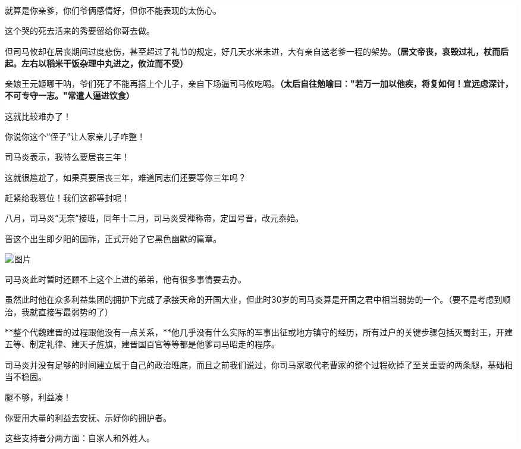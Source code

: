 

就算是你亲爹，你们爷俩感情好，但你不能表现的太伤心。



这个哭的死去活来的秀要留给你哥去做。



但司马攸却在居丧期间过度悲伤，甚至超过了礼节的规定，好几天水米未进，大有亲自送老爹一程的架势。**（居文帝丧，哀毁过礼，杖而后起。左右以稻米干饭杂理中丸进之，攸泣而不受）**



亲娘王元姬哪干呐，爷们死了不能再搭上个儿子，亲自下场逼司马攸吃喝。**（太后自往勉喻曰："若万一加以他疾，将复如何！宜远虑深计，不可专守一志。"常遣人逼进饮食）**



这就比较难办了！



你说你这个“侄子”让人家亲儿子咋整！



司马炎表示，我特么要居丧三年！



这就很尴尬了，如果真要居丧三年，难道同志们还要等你三年吗？



赶紧给我篡位！我们这都等封呢！



八月，司马炎“无奈”接班，同年十二月，司马炎受禅称帝，定国号晋，改元泰始。



晋这个出生即夕阳的国祚，正式开始了它黑色幽默的篇章。



![图片](../img/第六十战：西晋平吴（全）十分伶俐都使尽，远在儿孙近在身.assets/640-20210730151815343.gif)



司马炎此时暂时还顾不上这个上进的弟弟，他有很多事情要去办。



虽然此时他在众多利益集团的拥护下完成了承接天命的开国大业，但此时30岁的司马炎算是开国之君中相当弱势的一个。（要不是考虑到顺治，我就直接写最弱势的了）



**整个代魏建晋的过程跟他没有一点关系，**他几乎没有什么实际的军事出征或地方镇守的经历，所有过户的关键步骤包括灭蜀封王，开建五等、制定礼律、建天子旌旗，建晋国百官等等都是他爹司马昭走的程序。



司马炎并没有足够的时间建立属于自己的政治班底，而且之前我们说过，你司马家取代老曹家的整个过程砍掉了至关重要的两条腿，基础相当不稳固。



腿不够，利益凑！



你要用大量的利益去安抚、示好你的拥护者。



这些支持者分两方面：自家人和外姓人。
